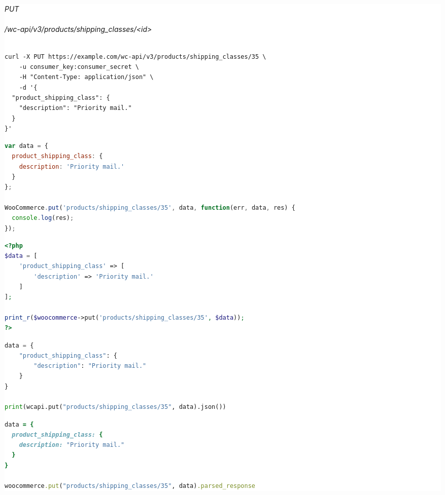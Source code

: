 <div class="api-endpoint">
	<div class="endpoint-data">
		<i class="label label-put">PUT</i>
		<h6>/wc-api/v3/products/shipping_classes/&lt;id&gt;</h6>
	</div>
</div>

```shell
curl -X PUT https://example.com/wc-api/v3/products/shipping_classes/35 \
	-u consumer_key:consumer_secret \
	-H "Content-Type: application/json" \
	-d '{
  "product_shipping_class": {
    "description": "Priority mail."
  }
}'
```

```javascript
var data = {
  product_shipping_class: {
    description: 'Priority mail.'
  }
};

WooCommerce.put('products/shipping_classes/35', data, function(err, data, res) {
  console.log(res);
});
```

```php
<?php
$data = [
    'product_shipping_class' => [
        'description' => 'Priority mail.'
    ]
];

print_r($woocommerce->put('products/shipping_classes/35', $data));
?>
```

```python
data = {
    "product_shipping_class": {
        "description": "Priority mail."
    }
}

print(wcapi.put("products/shipping_classes/35", data).json())
```

```ruby
data = {
  product_shipping_class: {
    description: "Priority mail."
  }
}

woocommerce.put("products/shipping_classes/35", data).parsed_response
```
